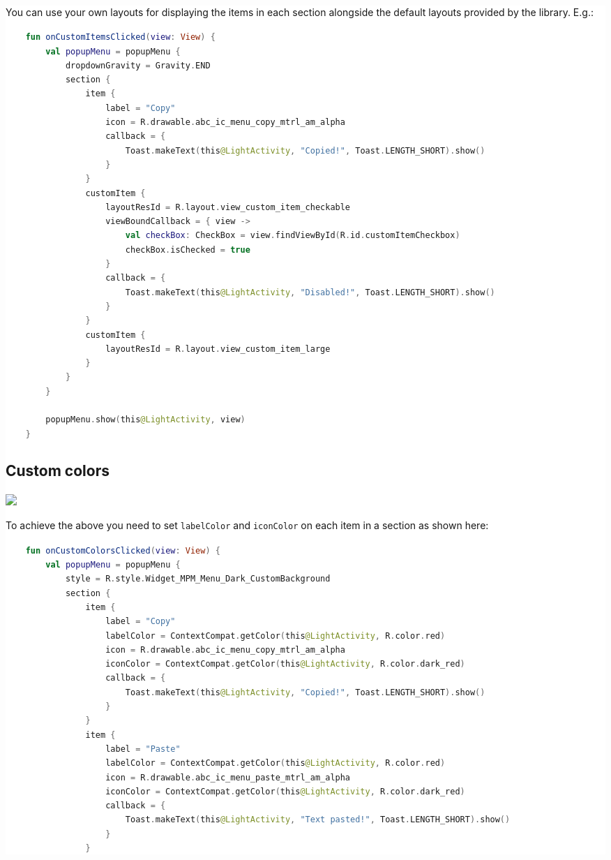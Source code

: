You can use your own layouts for displaying the items in each section alongside the default layouts provided by the library. E.g.:
```kotlin
    fun onCustomItemsClicked(view: View) {
        val popupMenu = popupMenu {
            dropdownGravity = Gravity.END
            section {
                item {
                    label = "Copy"
                    icon = R.drawable.abc_ic_menu_copy_mtrl_am_alpha
                    callback = {
                        Toast.makeText(this@LightActivity, "Copied!", Toast.LENGTH_SHORT).show()
                    }
                }
                customItem {
                    layoutResId = R.layout.view_custom_item_checkable
                    viewBoundCallback = { view ->
                        val checkBox: CheckBox = view.findViewById(R.id.customItemCheckbox)
                        checkBox.isChecked = true
                    }
                    callback = {
                        Toast.makeText(this@LightActivity, "Disabled!", Toast.LENGTH_SHORT).show()
                    }
                }
                customItem {
                    layoutResId = R.layout.view_custom_item_large
                }
            }
        }

        popupMenu.show(this@LightActivity, view)
    }
```

## Custom colors
<img src ="./art/sample_custom_colors.png" width="360" />

To achieve the above you need to set `labelColor` and `iconColor` on each item in a section as shown here:
```kotlin
    fun onCustomColorsClicked(view: View) {
        val popupMenu = popupMenu {
            style = R.style.Widget_MPM_Menu_Dark_CustomBackground
            section {
                item {
                    label = "Copy"
                    labelColor = ContextCompat.getColor(this@LightActivity, R.color.red)
                    icon = R.drawable.abc_ic_menu_copy_mtrl_am_alpha
                    iconColor = ContextCompat.getColor(this@LightActivity, R.color.dark_red)
                    callback = {
                        Toast.makeText(this@LightActivity, "Copied!", Toast.LENGTH_SHORT).show()
                    }
                }
                item {
                    label = "Paste"
                    labelColor = ContextCompat.getColor(this@LightActivity, R.color.red)
                    icon = R.drawable.abc_ic_menu_paste_mtrl_am_alpha
                    iconColor = ContextCompat.getColor(this@LightActivity, R.color.dark_red)
                    callback = {
                        Toast.makeText(this@LightActivity, "Text pasted!", Toast.LENGTH_SHORT).show()
                    }
                }
```